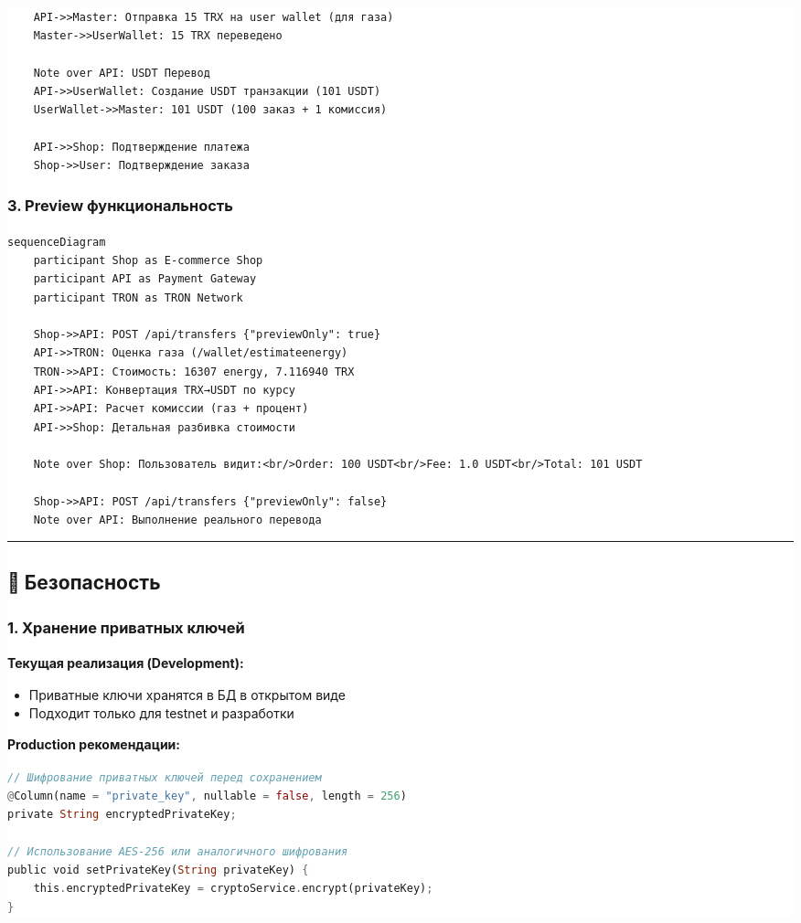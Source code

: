 ```mermaid
    API->>Master: Отправка 15 TRX на user wallet (для газа)
    Master->>UserWallet: 15 TRX переведено

    Note over API: USDT Перевод
    API->>UserWallet: Создание USDT транзакции (101 USDT)
    UserWallet->>Master: 101 USDT (100 заказ + 1 комиссия)

    API->>Shop: Подтверждение платежа
    Shop->>User: Подтверждение заказа
```

### **3. Preview функциональность**

```mermaid
sequenceDiagram
    participant Shop as E-commerce Shop
    participant API as Payment Gateway
    participant TRON as TRON Network

    Shop->>API: POST /api/transfers {"previewOnly": true}
    API->>TRON: Оценка газа (/wallet/estimateenergy)
    TRON->>API: Стоимость: 16307 energy, 7.116940 TRX
    API->>API: Конвертация TRX→USDT по курсу
    API->>API: Расчет комиссии (газ + процент)
    API->>Shop: Детальная разбивка стоимости

    Note over Shop: Пользователь видит:<br/>Order: 100 USDT<br/>Fee: 1.0 USDT<br/>Total: 101 USDT

    Shop->>API: POST /api/transfers {"previewOnly": false}
    Note over API: Выполнение реального перевода
```

---

## 🔐 Безопасность

### **1. Хранение приватных ключей**

**Текущая реализация (Development):**

- Приватные ключи хранятся в БД в открытом виде
- Подходит только для testnet и разработки

**Production рекомендации:**

```rust
// Шифрование приватных ключей перед сохранением
@Column(name = "private_key", nullable = false, length = 256)
private String encryptedPrivateKey;

// Использование AES-256 или аналогичного шифрования
public void setPrivateKey(String privateKey) {
    this.encryptedPrivateKey = cryptoService.encrypt(privateKey);
}
```
